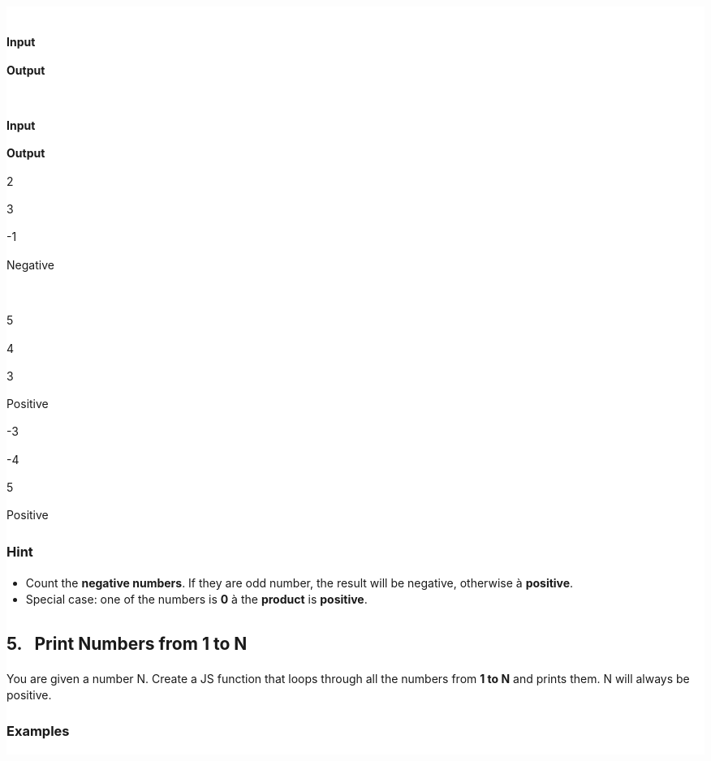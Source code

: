 </td>
<td width="24">
<p><strong>&nbsp;</strong></p>
</td>
<td width="51">
<p><strong>Input</strong></p>
</td>
<td width="84">
<p><strong>Output</strong></p>
</td>
<td rowspan="2" width="24">
<p><strong>&nbsp;</strong></p>
</td>
<td width="51">
<p><strong>Input</strong></p>
</td>
<td width="84">
<p><strong>Output</strong></p>
</td>
</tr>
<tr>
<td width="51">
<p>2</p>
<p>3</p>
<p>-1</p>
</td>
<td width="84">
<p>Negative</p>
</td>
<td width="24">
<p>&nbsp;</p>
</td>
<td width="51">
<p>5</p>
<p>4</p>
<p>3</p>
</td>
<td width="84">
<p>Positive</p>
</td>
<td width="51">
<p>-3</p>
<p>-4</p>
<p>5</p>
</td>
<td width="84">
<p>Positive</p>
</td>
</tr>
</tbody>
</table>
<h3>Hint</h3>
<ul>
<li>Count the <strong>negative numbers</strong>. If they are odd number, the result will be negative, otherwise &agrave; <strong>positive</strong>.</li>
<li>Special case: one of the numbers is <strong>0</strong> &agrave; the <strong>product</strong> is <strong>positive</strong>.</li>
</ul>
<h2>5.&nbsp;&nbsp; Print Numbers from 1 to N</h2>
<p>You are given a number N. Create a JS function that loops through all the numbers from <strong>1 to N</strong> and prints them. N will always be positive.</p>
<h3>Examples</h3>
<table width="266">
<tbody>